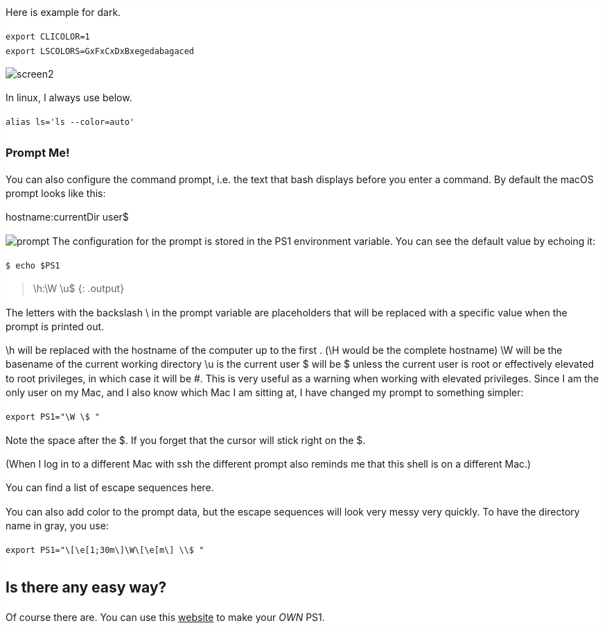 Here is example for dark.
```
export CLICOLOR=1
export LSCOLORS=GxFxCxDxBxegedabagaced
```
![screen2](http://cdn.osxdaily.com/wp-content/uploads/2012/02/dark-terminal-colors.jpg)

In linux, I always use below.
```
alias ls='ls --color=auto'
```

### Prompt Me!
You can also configure the command prompt, i.e. the text that bash displays before you enter a command. By default the macOS prompt looks like this:

hostname:currentDir user$ 

![prompt](https://www.ostechnix.com/wp-content/uploads/2017/10/Linux-Terminal.png)
The configuration for the prompt is stored in the PS1 environment variable. You can see the default value by echoing it:
```
$ echo $PS1
```

>\h:\W \u\$
{: .output}

The letters with the backslash \ in the prompt variable are placeholders that will be replaced with a specific value when the prompt is printed out.

\h will be replaced with the hostname of the computer up to the first . (\H would be the complete hostname)
\W will be the basename of the current working directory
\u is the current user
\$ will be $ unless the current user is root or effectively elevated to root privileges, in which case it will be #. This is very useful as a warning when working with elevated privileges.
Since I am the only user on my Mac, and I also know which Mac I am sitting at, I have changed my prompt to something simpler:
```
export PS1="\W \$ "
```
Note the space after the \$. If you forget that the cursor will stick right on the $.

(When I log in to a different Mac with ssh the different prompt also reminds me that this shell is on a different Mac.)

You can find a list of escape sequences here.

You can also add color to the prompt data, but the escape sequences will look very messy very quickly. To have the directory name in gray, you use:
```
export PS1="\[\e[1;30m\]\W\[\e[m\] \\$ "
```
## Is there any easy way?
Of course there are.
You can use this [website](http://bashrcgenerator.com/) to make your *OWN* PS1.
